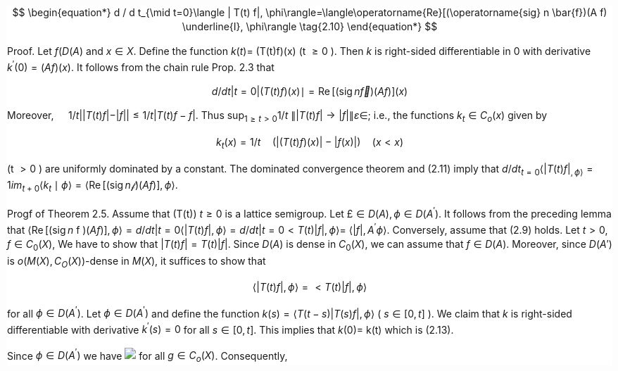 $$
\begin{equation*}
d / d t_{\mid t=0}\langle | T(t) f|, \phi\rangle=\langle\operatorname{Re}[(\operatorname{sig} n \bar{f})(A f) \underline{I}, \phi\rangle \tag{2.10}
\end{equation*}
$$

Proof. Let $f(D(A)$ and $x \in X$. Define the function $k(t)=$ (T(t)f)(x) (t $\geqslant 0$ ). Then $k$ is right-sided differentiable in 0 with derivative $k^{\prime}(0)=(A f)(x)$. It follows from the chain rule Prop. 2.3 that

$$
\begin{equation*}
d / d t|t=0|(T(t) f)(x) \mid=\operatorname{Re}[(\operatorname{sig} n \vec{f})(A f)](x) \tag{2.11}
\end{equation*}
$$

Moreover, $\quad 1 / t| | T(t) f|-|f|| \leq 1 / t|T(t) f-f|$. Thus $\sup _{1 \geq t>0} 1 / t$ $\||T(t) f| \rightarrow|f|\| \varepsilon \in$; i.e., the functions $k_{t} \in C_{o}(x)$ given by

$$
\begin{equation*}
k_{t}(x)=1 / t \quad(|(T(t) f)(x)|-|f(x)|) \quad(x<x) \tag{2.12}
\end{equation*}
$$

(t $>0$ ) are uniformly dominated by a constant. The dominated convergence theorem and (2.11) imply that
$d /\left.d t_{t=0}\langle | T(t) f\right|_{, \phi\rangle}=1 i m_{t+0}\left\langle k_{t} \mid \phi\right\rangle=\langle\operatorname{Re}[(\operatorname{sig} n \mathcal{f})(A f)], \phi\rangle$.

Progf of Theorem 2.5. Assume that (T(t)) $t \geq 0$ is a Iattice semigroup. Let $£ \in D(A), \phi \in D\left(A^{\prime}\right)$. It follows from the preceding lemma that
$\langle\operatorname{Re}[(\operatorname{sig} n$ f $)(A f)], \phi\rangle=d / d t|t=0\langle | T(t) f|, \phi\rangle=d / d t|t=0<T(t)| f|, \phi\rangle=$ $\langle | f\left|, A^{\prime} \phi\right\rangle$.
Conversely, assume that (2.9) holds. Let $t>0, f \in C_{0}(X)$, We have to show that $|T(t) f|=T(t)|f|$. Since $D(A)$ is dense in $C_{0}(X)$, we can assume that $f \in D(A)$. Moreover, since $D(A ')$ is $o\left(M(X), C_{O}(X)\right)$-dense in $M(X)$, it suffices to show that

$$
\begin{equation*}
\langle | T(t) f|, \phi\rangle=<T(t)|f|, \phi\rangle \tag{2.13}
\end{equation*}
$$

for all $\phi \in D\left(A^{\prime}\right)$.
Let $\phi \in D\left(A^{\prime}\right)$ and define the function $k(s)=\langle T(t-s)| T(s) f|, \phi\rangle$
( $s \in[0, t]$ ). We claim that $k$ is right-sided differentiable with derivative $k^{\prime}(s)=0$ for all $s \in[0, t]$. This implies that $k(0)=$ $\mathrm{k}(\mathrm{t})$ which is (2.13).

Since $\phi \in D\left(A^{\prime}\right)$ we have
![](https://cdn.mathpix.com/cropped/2025_01_15_35dbb10af78d6eeeeb17g-18.jpg?height=56&width=1512&top_left_y=1203&top_left_x=218)
for all $g \in C_{o}(X)$. Consequently,
